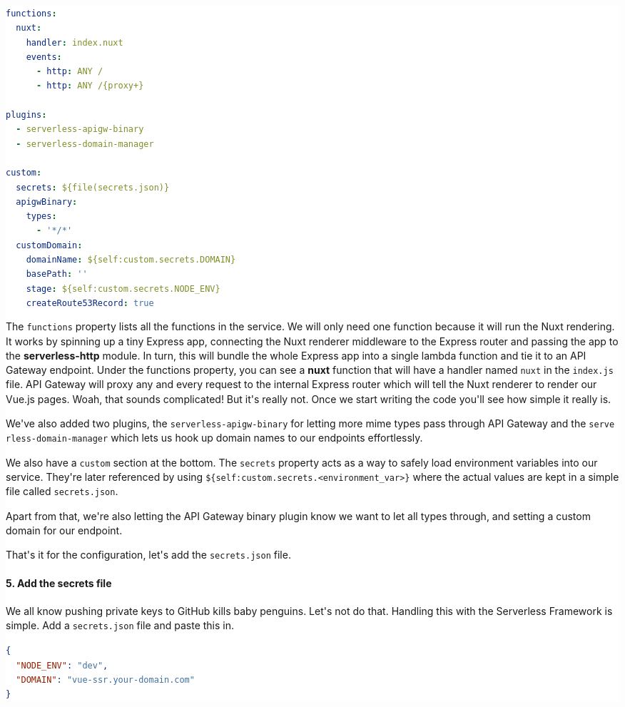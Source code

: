 ```yaml
functions:
  nuxt:
    handler: index.nuxt
    events:
      - http: ANY /
      - http: ANY /{proxy+}

plugins:
  - serverless-apigw-binary
  - serverless-domain-manager

custom:
  secrets: ${file(secrets.json)}
  apigwBinary:
    types:
      - '*/*'
  customDomain:
    domainName: ${self:custom.secrets.DOMAIN}
    basePath: ''
    stage: ${self:custom.secrets.NODE_ENV}
    createRoute53Record: true
```

The `functions` property lists all the functions in the service. We will only need one function because it will run the Nuxt rendering. It works by spinning up a tiny Express app, connecting the Nuxt renderer middleware to the Express router and passing the app to the **serverless-http** module. In turn, this will bundle the whole Express app into a single lambda function and tie it to an API Gateway endpoint. Under the functions property, you can see a **nuxt** function that will have a handler named `nuxt` in the `index.js` file. API Gateway will proxy any and every request to the internal Express router which will tell the Nuxt renderer to render our Vue.js pages. Woah, that sounds complicated! But it's really not. Once we start writing the code you'll see how simple it really is.

We've also added two plugins, the `serverless-apigw-binary` for letting more mime types pass through API Gateway and the `serverless-domain-manager` which lets us hook up domain names to our endpoints effortlessly.

We also have a `custom` section at the bottom. The `secrets` property acts as a way to safely load environment variables into our service. They're later referenced by using `${self:custom.secrets.<environment_var>}` where the actual values are kept in a simple file called `secrets.json`.

Apart from that, we're also letting the API Gateway binary plugin know we want to let all types through, and setting a custom domain for our endpoint.

That's it for the configuration, let's add the `secrets.json` file.

#### 5. Add the secrets file

 We all know pushing private keys to GitHub kills baby penguins. Let's not do that. Handling this with the Serverless Framework is simple. Add a `secrets.json` file and paste this in.

```json
{
  "NODE_ENV": "dev",
  "DOMAIN": "vue-ssr.your-domain.com"
}
```

